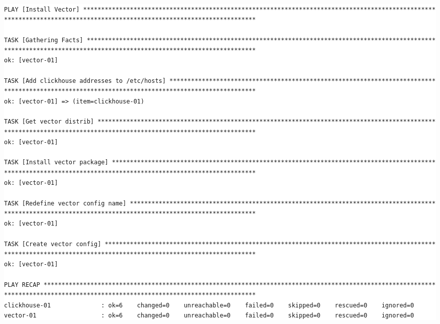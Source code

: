 ```
PLAY [Install Vector] ************************************************************************************************************************************************************************

TASK [Gathering Facts] ***********************************************************************************************************************************************************************
ok: [vector-01]

TASK [Add clickhouse addresses to /etc/hosts] ************************************************************************************************************************************************
ok: [vector-01] => (item=clickhouse-01)

TASK [Get vector distrib] ********************************************************************************************************************************************************************
ok: [vector-01]

TASK [Install vector package] ****************************************************************************************************************************************************************
ok: [vector-01]

TASK [Redefine vector config name] ***********************************************************************************************************************************************************
ok: [vector-01]

TASK [Create vector config] ******************************************************************************************************************************************************************
ok: [vector-01]

PLAY RECAP ***********************************************************************************************************************************************************************************
clickhouse-01              : ok=6    changed=0    unreachable=0    failed=0    skipped=0    rescued=0    ignored=0   
vector-01                  : ok=6    changed=0    unreachable=0    failed=0    skipped=0    rescued=0    ignored=0   
```

